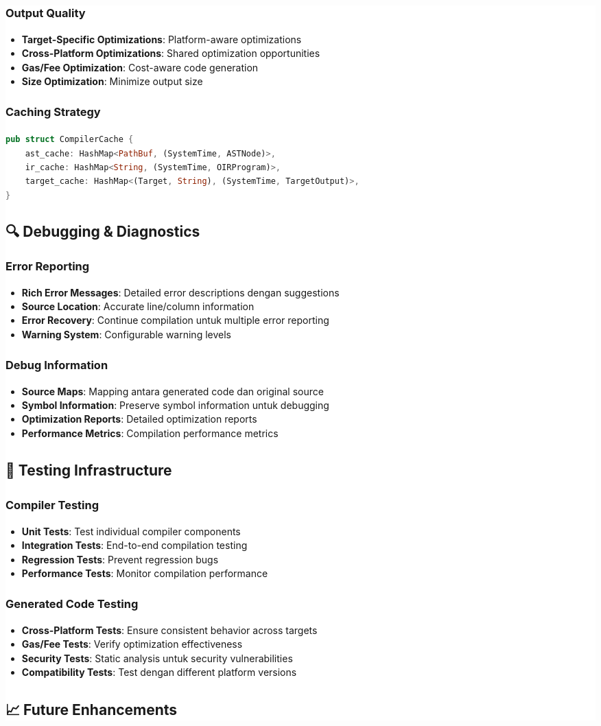 ### Output Quality

- **Target-Specific Optimizations**: Platform-aware optimizations
- **Cross-Platform Optimizations**: Shared optimization opportunities
- **Gas/Fee Optimization**: Cost-aware code generation
- **Size Optimization**: Minimize output size

### Caching Strategy

```rust
pub struct CompilerCache {
    ast_cache: HashMap<PathBuf, (SystemTime, ASTNode)>,
    ir_cache: HashMap<String, (SystemTime, OIRProgram)>,
    target_cache: HashMap<(Target, String), (SystemTime, TargetOutput)>,
}
```

## 🔍 Debugging & Diagnostics

### Error Reporting

- **Rich Error Messages**: Detailed error descriptions dengan suggestions
- **Source Location**: Accurate line/column information
- **Error Recovery**: Continue compilation untuk multiple error reporting
- **Warning System**: Configurable warning levels

### Debug Information

- **Source Maps**: Mapping antara generated code dan original source
- **Symbol Information**: Preserve symbol information untuk debugging
- **Optimization Reports**: Detailed optimization reports
- **Performance Metrics**: Compilation performance metrics

## 🧪 Testing Infrastructure

### Compiler Testing

- **Unit Tests**: Test individual compiler components
- **Integration Tests**: End-to-end compilation testing
- **Regression Tests**: Prevent regression bugs
- **Performance Tests**: Monitor compilation performance

### Generated Code Testing

- **Cross-Platform Tests**: Ensure consistent behavior across targets
- **Gas/Fee Tests**: Verify optimization effectiveness
- **Security Tests**: Static analysis untuk security vulnerabilities
- **Compatibility Tests**: Test dengan different platform versions

## 📈 Future Enhancements
